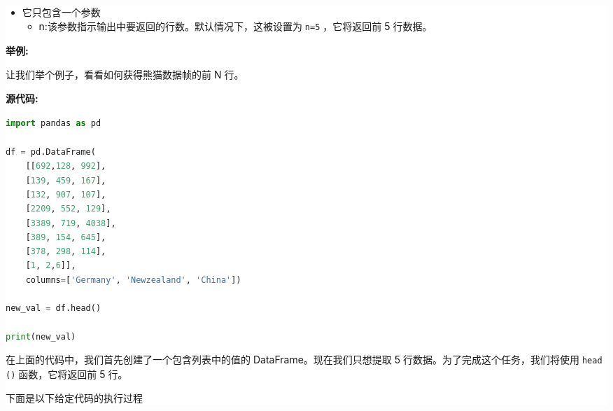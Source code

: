 *   它只包含一个参数
    *   n:该参数指示输出中要返回的行数。默认情况下，这被设置为 `n=5` ，它将返回前 5 行数据。

**举例:**

让我们举个例子，看看如何获得熊猫数据帧的前 N 行。

**源代码:**

```py
import pandas as pd

df = pd.DataFrame(
	[[692,128, 992],
	[139, 459, 167],
	[132, 907, 107],
	[2209, 552, 129],
	[3389, 719, 4038],
	[389, 154, 645],
	[378, 298, 114],
	[1, 2,6]],
	columns=['Germany', 'Newzealand', 'China'])

new_val = df.head()

print(new_val)
```

在上面的代码中，我们首先创建了一个包含列表中的值的 DataFrame。现在我们只想提取 5 行数据。为了完成这个任务，我们将使用 `head()` 函数，它将返回前 5 行。

下面是以下给定代码的执行过程
